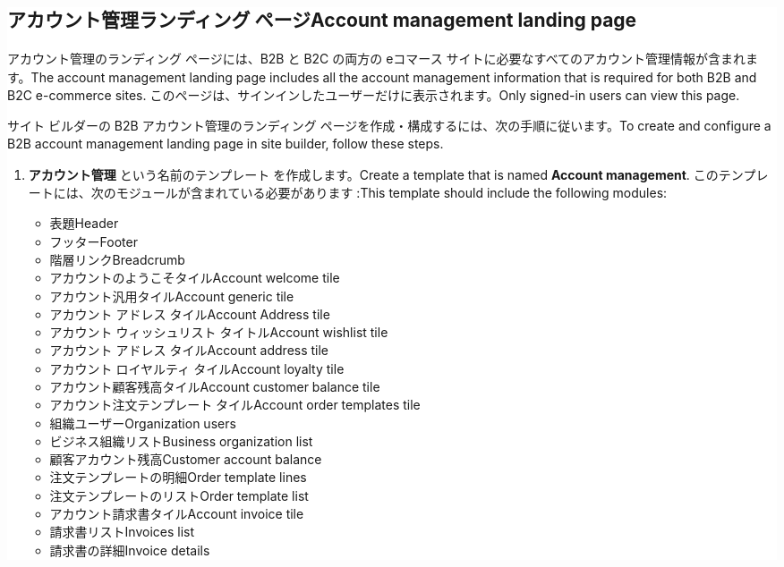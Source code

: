 ## <a name="account-management-landing-page"></a><span data-ttu-id="b3560-187">アカウント管理ランディング ページ</span><span class="sxs-lookup"><span data-stu-id="b3560-187">Account management landing page</span></span>

<span data-ttu-id="b3560-188">アカウント管理のランディング ページには、B2B と B2C の両方の eコマース サイトに必要なすべてのアカウント管理情報が含まれます。</span><span class="sxs-lookup"><span data-stu-id="b3560-188">The account management landing page includes all the account management information that is required for both B2B and B2C e-commerce sites.</span></span> <span data-ttu-id="b3560-189">このページは、サインインしたユーザーだけに表示されます。</span><span class="sxs-lookup"><span data-stu-id="b3560-189">Only signed-in users can view this page.</span></span>

<span data-ttu-id="b3560-190">サイト ビルダーの B2B アカウント管理のランディング ページを作成・構成するには、次の手順に従います。</span><span class="sxs-lookup"><span data-stu-id="b3560-190">To create and configure a B2B account management landing page in site builder, follow these steps.</span></span>

1. <span data-ttu-id="b3560-191">**アカウント管理** という名前のテンプレート を作成します。</span><span class="sxs-lookup"><span data-stu-id="b3560-191">Create a template that is named **Account management**.</span></span> <span data-ttu-id="b3560-192">このテンプレートには、次のモジュールが含まれている必要があります :</span><span class="sxs-lookup"><span data-stu-id="b3560-192">This template should include the following modules:</span></span>

    - <span data-ttu-id="b3560-193">表題</span><span class="sxs-lookup"><span data-stu-id="b3560-193">Header</span></span>
    - <span data-ttu-id="b3560-194">フッター</span><span class="sxs-lookup"><span data-stu-id="b3560-194">Footer</span></span>
    - <span data-ttu-id="b3560-195">階層リンク</span><span class="sxs-lookup"><span data-stu-id="b3560-195">Breadcrumb</span></span>
    - <span data-ttu-id="b3560-196">アカウントのようこそタイル</span><span class="sxs-lookup"><span data-stu-id="b3560-196">Account welcome tile</span></span>
    - <span data-ttu-id="b3560-197">アカウント汎用タイル</span><span class="sxs-lookup"><span data-stu-id="b3560-197">Account generic tile</span></span>
    - <span data-ttu-id="b3560-198">アカウント アドレス タイル</span><span class="sxs-lookup"><span data-stu-id="b3560-198">Account Address tile</span></span>
    - <span data-ttu-id="b3560-199">アカウント ウィッシュリスト タイトル</span><span class="sxs-lookup"><span data-stu-id="b3560-199">Account wishlist tile</span></span>
    - <span data-ttu-id="b3560-200">アカウント アドレス タイル</span><span class="sxs-lookup"><span data-stu-id="b3560-200">Account address tile</span></span>
    - <span data-ttu-id="b3560-201">アカウント ロイヤルティ タイル</span><span class="sxs-lookup"><span data-stu-id="b3560-201">Account loyalty tile</span></span>
    - <span data-ttu-id="b3560-202">アカウント顧客残高タイル</span><span class="sxs-lookup"><span data-stu-id="b3560-202">Account customer balance tile</span></span>
    - <span data-ttu-id="b3560-203">アカウント注文テンプレート タイル</span><span class="sxs-lookup"><span data-stu-id="b3560-203">Account order templates tile</span></span>
    - <span data-ttu-id="b3560-204">組織ユーザー</span><span class="sxs-lookup"><span data-stu-id="b3560-204">Organization users</span></span>
    - <span data-ttu-id="b3560-205">ビジネス組織リスト</span><span class="sxs-lookup"><span data-stu-id="b3560-205">Business organization list</span></span>
    - <span data-ttu-id="b3560-206">顧客アカウント残高</span><span class="sxs-lookup"><span data-stu-id="b3560-206">Customer account balance</span></span>
    - <span data-ttu-id="b3560-207">注文テンプレートの明細</span><span class="sxs-lookup"><span data-stu-id="b3560-207">Order template lines</span></span>
    - <span data-ttu-id="b3560-208">注文テンプレートのリスト</span><span class="sxs-lookup"><span data-stu-id="b3560-208">Order template list</span></span>
    - <span data-ttu-id="b3560-209">アカウント請求書タイル</span><span class="sxs-lookup"><span data-stu-id="b3560-209">Account invoice tile</span></span>
    - <span data-ttu-id="b3560-210">請求書リスト</span><span class="sxs-lookup"><span data-stu-id="b3560-210">Invoices list</span></span>
    - <span data-ttu-id="b3560-211">請求書の詳細</span><span class="sxs-lookup"><span data-stu-id="b3560-211">Invoice details</span></span>
